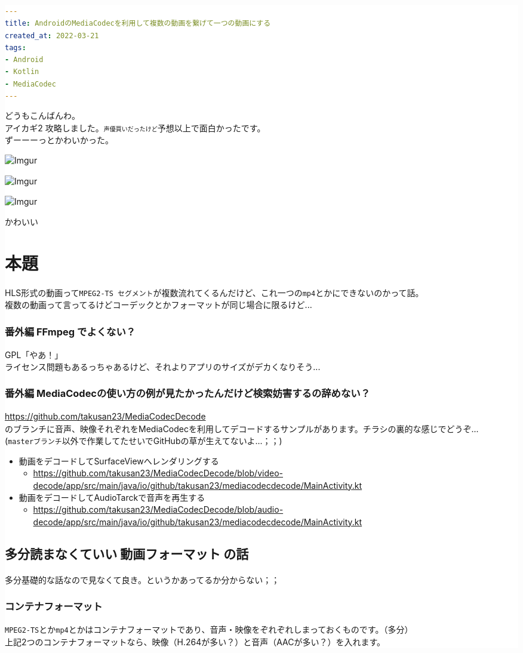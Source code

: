 ```yaml
---
title: AndroidのMediaCodecを利用して複数の動画を繋げて一つの動画にする
created_at: 2022-03-21
tags:
- Android
- Kotlin
- MediaCodec
---
```

どうもこんばんわ。  
アイカギ2 攻略しました。<span style="font-size:10px">声優買いだったけど</span>予想以上で面白かったです。  
ずーーーっとかわいかった。

![Imgur](https://imgur.com/SBK2sis.png)

![Imgur](https://imgur.com/PC8tXYN.png)

![Imgur](https://imgur.com/wPFTJ6b.png)

かわいい

# 本題
HLS形式の動画って`MPEG2-TS セグメント`が複数流れてくるんだけど、これ一つの`mp4`とかにできないのかって話。  
複数の動画って言ってるけどコーデックとかフォーマットが同じ場合に限るけど...

### 番外編 FFmpeg でよくない？
GPL「やあ！」  
ライセンス問題もあるっちゃあるけど、それよりアプリのサイズがデカくなりそう...

### 番外編 MediaCodecの使い方の例が見たかったんだけど検索妨害するの辞めない？
https://github.com/takusan23/MediaCodecDecode  
のブランチに音声、映像それぞれをMediaCodecを利用してデコードするサンプルがあります。チラシの裏的な感じでどうぞ...  
(`masterブランチ`以外で作業してたせいでGitHubの草が生えてないよ...；；)

- 動画をデコードしてSurfaceViewへレンダリングする
    - https://github.com/takusan23/MediaCodecDecode/blob/video-decode/app/src/main/java/io/github/takusan23/mediacodecdecode/MainActivity.kt
- 動画をデコードしてAudioTarckで音声を再生する
    - https://github.com/takusan23/MediaCodecDecode/blob/audio-decode/app/src/main/java/io/github/takusan23/mediacodecdecode/MainActivity.kt

## 多分読まなくていい 動画フォーマット の話
多分基礎的な話なので見なくて良き。というかあってるか分からない；；

### コンテナフォーマット
`MPEG2-TS`とか`mp4`とかはコンテナフォーマットであり、音声・映像をぞれぞれしまっておくものです。（多分）  
上記2つのコンテナフォーマットなら、映像（H.264が多い？）と音声（AACが多い？）を入れます。
